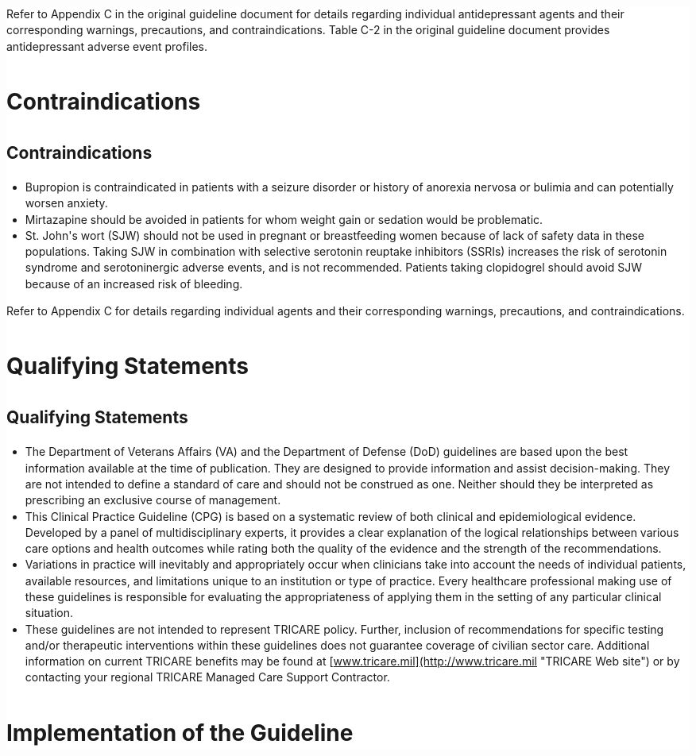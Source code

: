 

Refer to Appendix C in the original guideline document for details regarding individual antidepressant agents and their corresponding warnings, precautions, and contraindications. Table C-2 in the original guideline document provides antidepressant adverse event profiles.

# Contraindications

## Contraindications



  * Bupropion is contraindicated in patients with a seizure disorder or history of anorexia nervosa or bulimia and can potentially worsen anxiety. 
  * Mirtazapine should be avoided in patients for whom weight gain or sedation would be problematic. 
  * St. John's wort (SJW) should not be used in pregnant or breastfeeding women because of lack of safety data in these populations. Taking SJW in combination with selective serotonin reuptake inhibitors (SSRIs) increases the risk of serotonin syndrome and serotoninergic adverse events, and is not recommended. Patients taking clopidogrel should avoid SJW because of an increased risk of bleeding. 



Refer to Appendix C for details regarding individual agents and their corresponding warnings, precautions, and contraindications.

# Qualifying Statements

## Qualifying Statements



  * The Department of Veterans Affairs (VA) and the Department of Defense (DoD) guidelines are based upon the best information available at the time of publication. They are designed to provide information and assist decision-making. They are not intended to define a standard of care and should not be construed as one. Neither should they be interpreted as prescribing an exclusive course of management. 
  * This Clinical Practice Guideline (CPG) is based on a systematic review of both clinical and epidemiological evidence. Developed by a panel of multidisciplinary experts, it provides a clear explanation of the logical relationships between various care options and health outcomes while rating both the quality of the evidence and the strength of the recommendations. 
  * Variations in practice will inevitably and appropriately occur when clinicians take into account the needs of individual patients, available resources, and limitations unique to an institution or type of practice. Every healthcare professional making use of these guidelines is responsible for evaluating the appropriateness of applying them in the setting of any particular clinical situation. 
  * These guidelines are not intended to represent TRICARE policy. Further, inclusion of recommendations for specific testing and/or therapeutic interventions within these guidelines does not guarantee coverage of civilian sector care. Additional information on current TRICARE benefits may be found at [www.tricare.mil](http://www.tricare.mil "TRICARE Web site") or by contacting your regional TRICARE Managed Care Support Contractor. 



# Implementation of the Guideline
